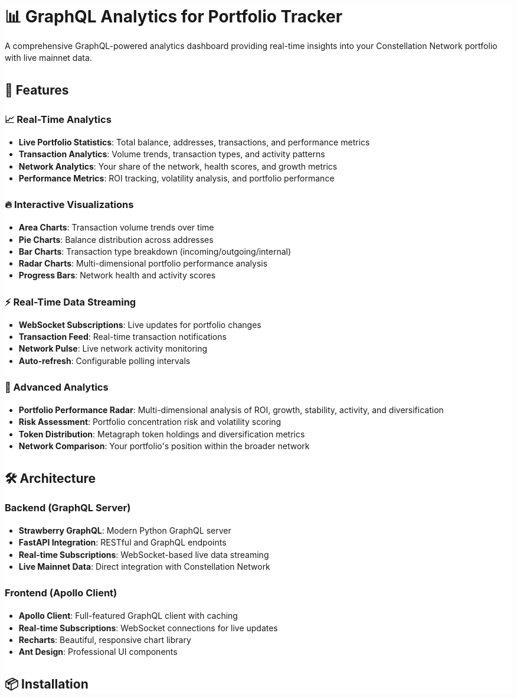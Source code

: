 # 📊 GraphQL Analytics for Portfolio Tracker

A comprehensive GraphQL-powered analytics dashboard providing real-time insights into your Constellation Network portfolio with live mainnet data.

## 🚀 Features

### 📈 Real-Time Analytics
- **Live Portfolio Statistics**: Total balance, addresses, transactions, and performance metrics
- **Transaction Analytics**: Volume trends, transaction types, and activity patterns
- **Network Analytics**: Your share of the network, health scores, and growth metrics
- **Performance Metrics**: ROI tracking, volatility analysis, and portfolio performance

### 🔥 Interactive Visualizations
- **Area Charts**: Transaction volume trends over time
- **Pie Charts**: Balance distribution across addresses
- **Bar Charts**: Transaction type breakdown (incoming/outgoing/internal)
- **Radar Charts**: Multi-dimensional portfolio performance analysis
- **Progress Bars**: Network health and activity scores

### ⚡ Real-Time Data Streaming
- **WebSocket Subscriptions**: Live updates for portfolio changes
- **Transaction Feed**: Real-time transaction notifications
- **Network Pulse**: Live network activity monitoring
- **Auto-refresh**: Configurable polling intervals

### 🎯 Advanced Analytics
- **Portfolio Performance Radar**: Multi-dimensional analysis of ROI, growth, stability, activity, and diversification
- **Risk Assessment**: Portfolio concentration risk and volatility scoring
- **Token Distribution**: Metagraph token holdings and diversification metrics
- **Network Comparison**: Your portfolio's position within the broader network

## 🛠 Architecture

### Backend (GraphQL Server)
- **Strawberry GraphQL**: Modern Python GraphQL server
- **FastAPI Integration**: RESTful and GraphQL endpoints
- **Real-time Subscriptions**: WebSocket-based live data streaming
- **Live Mainnet Data**: Direct integration with Constellation Network

### Frontend (Apollo Client)
- **Apollo Client**: Full-featured GraphQL client with caching
- **Real-time Subscriptions**: WebSocket connections for live updates
- **Recharts**: Beautiful, responsive chart library
- **Ant Design**: Professional UI components

## 📦 Installation

